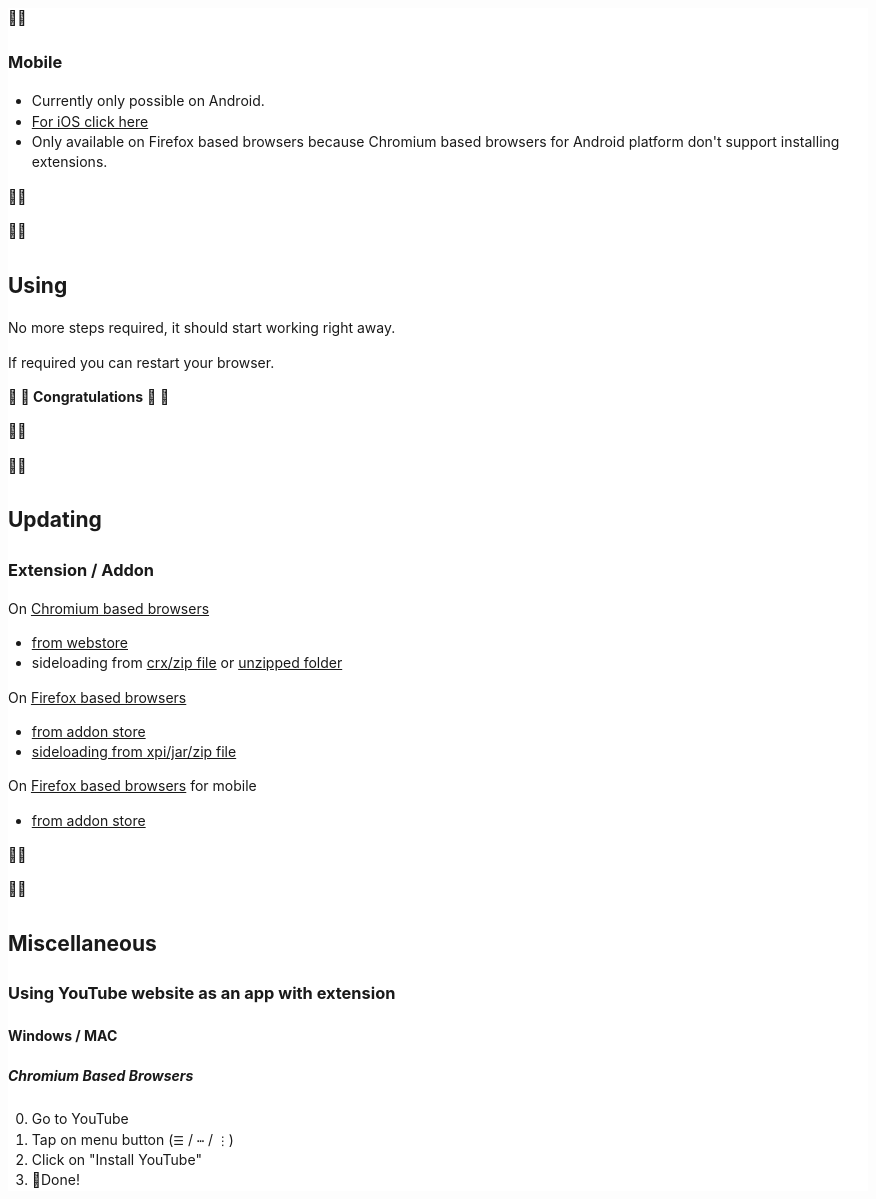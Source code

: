 ᲼᲼

### Mobile

- Currently only possible on Android.
- [For iOS click here](#ios)
- Only available on Firefox based browsers because Chromium based browsers for Android platform don't support installing extensions.

᲼᲼

᲼᲼

## Using

No more steps required, it should start working right away.

If required you can restart your browser.

**🎉 🎊 Congratulations** 🥳 🎊

᲼᲼

᲼᲼

## Updating

### Extension / Addon

On [Chromium based browsers][4]

- [from webstore][1]
- sideloading from [crx/zip file](#from-crxzip-file) or [unzipped folder](#from-unzipped-folder)

On [Firefox based browsers][5]

- [from addon store][2]
- [sideloading from xpi/jar/zip file](#from-xpijarzip-file)

On [Firefox based browsers][5] for mobile

- [from addon store][2]

᲼᲼

᲼᲼

## Miscellaneous

### Using YouTube website as an app with extension

#### Windows / MAC

##### Chromium Based Browsers

0. Go to YouTube
1. Tap on menu button (`☰` / `⋯` / `⋮`)
2. Click on "Install YouTube"
3. 🎉Done!


[1]: https://chrome.google.com/webstore/detail/return-youtube-dislike/gebbhagfogifgggkldgodflihgfeippi
[2]: https://addons.mozilla.org/en-US/firefox/addon/return-youtube-dislikes/
[3]: https://github.com/Anarios/return-youtube-dislike/raw/main/Extensions/UserScript/Return%20Youtube%20Dislike.user.js
[4]: https://en.wikipedia.org/wiki/Chromium_(web_browser)#Browsers_based_on_Chromium
[5]: https://en.wikipedia.org/wiki/Category:Web_browsers_based_on_Firefox
[6]: chrome://extensions